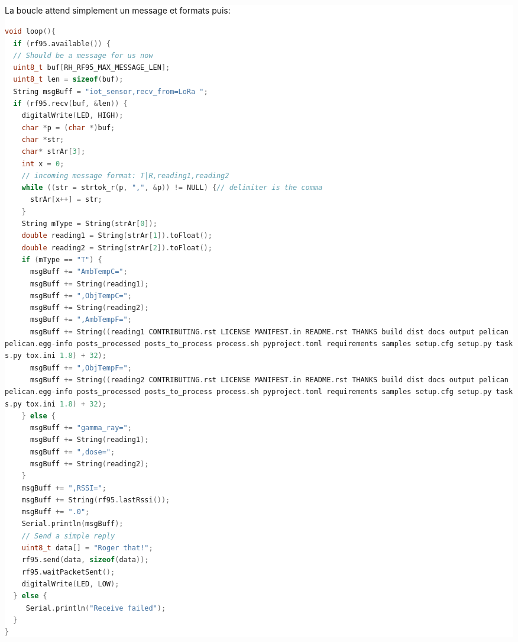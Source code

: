 La boucle attend simplement un message et formats puis:

```cpp
void loop(){
  if (rf95.available()) {
  // Should be a message for us now
  uint8_t buf[RH_RF95_MAX_MESSAGE_LEN];
  uint8_t len = sizeof(buf);
  String msgBuff = "iot_sensor,recv_from=LoRa ";
  if (rf95.recv(buf, &len)) {
    digitalWrite(LED, HIGH);
    char *p = (char *)buf;
    char *str;
    char* strAr[3];
    int x = 0;
    // incoming message format: T|R,reading1,reading2
    while ((str = strtok_r(p, ",", &p)) != NULL) {// delimiter is the comma
      strAr[x++] = str;
    }
    String mType = String(strAr[0]);
    double reading1 = String(strAr[1]).toFloat();
    double reading2 = String(strAr[2]).toFloat();
    if (mType == "T") {
      msgBuff += "AmbTempC=";
      msgBuff += String(reading1);
      msgBuff += ",ObjTempC=";
      msgBuff += String(reading2);
      msgBuff += ",AmbTempF=";
      msgBuff += String((reading1 CONTRIBUTING.rst LICENSE MANIFEST.in README.rst THANKS build dist docs output pelican pelican.egg-info posts_processed posts_to_process process.sh pyproject.toml requirements samples setup.cfg setup.py tasks.py tox.ini 1.8) + 32);
      msgBuff += ",ObjTempF=";
      msgBuff += String((reading2 CONTRIBUTING.rst LICENSE MANIFEST.in README.rst THANKS build dist docs output pelican pelican.egg-info posts_processed posts_to_process process.sh pyproject.toml requirements samples setup.cfg setup.py tasks.py tox.ini 1.8) + 32);
    } else {
      msgBuff += "gamma_ray=";
      msgBuff += String(reading1);
      msgBuff += ",dose=";
      msgBuff += String(reading2);
    }
    msgBuff += ",RSSI=";
    msgBuff += String(rf95.lastRssi());
    msgBuff += ".0";
    Serial.println(msgBuff);
    // Send a simple reply
    uint8_t data[] = "Roger that!";
    rf95.send(data, sizeof(data));
    rf95.waitPacketSent();
    digitalWrite(LED, LOW);
  } else {
     Serial.println("Receive failed");
  }
}

```
